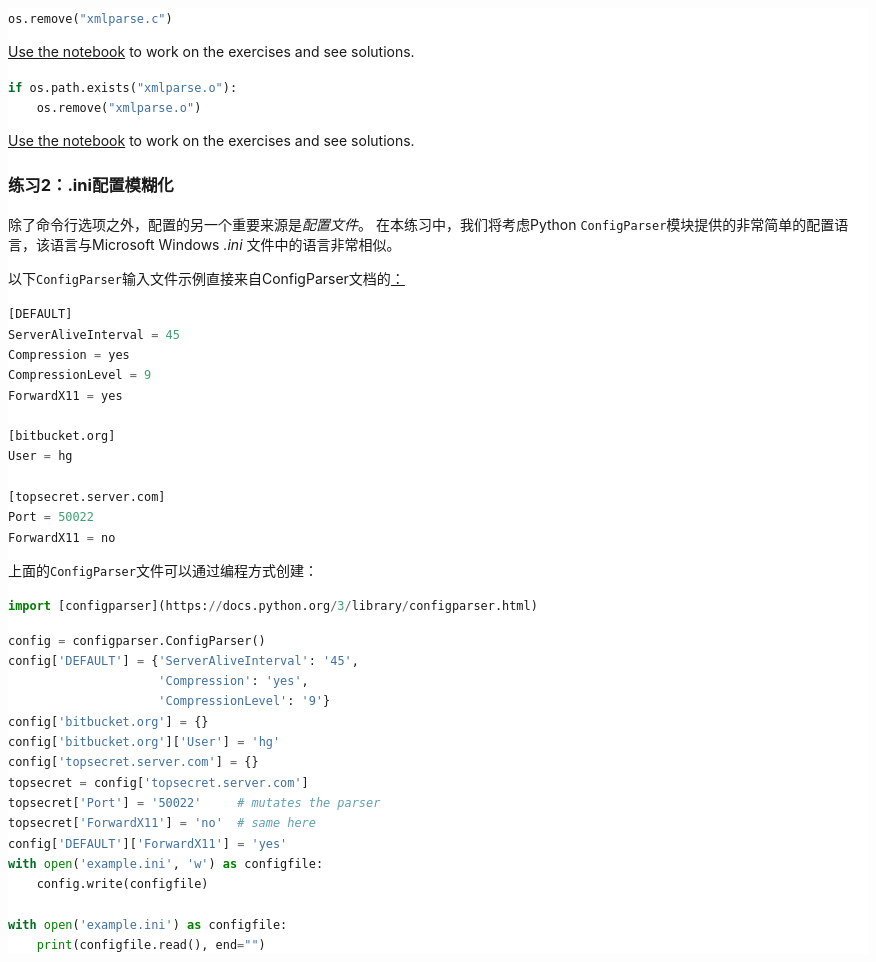 ```py
os.remove("xmlparse.c")

```

[Use the notebook](https://mybinder.org/v2/gh/uds-se/fuzzingbook/master?filepath=docs/notebooks/ConfigurationFuzzer.ipynb#Exercises) to work on the exercises and see solutions.

```py
if os.path.exists("xmlparse.o"):
    os.remove("xmlparse.o")

```

[Use the notebook](https://mybinder.org/v2/gh/uds-se/fuzzingbook/master?filepath=docs/notebooks/ConfigurationFuzzer.ipynb#Exercises) to work on the exercises and see solutions.

### 练习2：.ini配置模糊化

除了命令行选项之外，配置的另一个重要来源是*配置文件*。 在本练习中，我们将考虑Python `ConfigParser`模块提供的非常简单的配置语言，该语言与Microsoft Windows *.ini* 文件中的语言非常相似。

以下`ConfigParser`输入文件示例直接来自ConfigParser文档的[：](https://docs.python.org/3/library/configparser.html)

```py
[DEFAULT]
ServerAliveInterval = 45
Compression = yes
CompressionLevel = 9
ForwardX11 = yes

[bitbucket.org]
User = hg

[topsecret.server.com]
Port = 50022
ForwardX11 = no
```

上面的`ConfigParser`文件可以通过编程方式创建：

```py
import [configparser](https://docs.python.org/3/library/configparser.html)

```

```py
config = configparser.ConfigParser()
config['DEFAULT'] = {'ServerAliveInterval': '45',
                     'Compression': 'yes',
                     'CompressionLevel': '9'}
config['bitbucket.org'] = {}
config['bitbucket.org']['User'] = 'hg'
config['topsecret.server.com'] = {}
topsecret = config['topsecret.server.com']
topsecret['Port'] = '50022'     # mutates the parser
topsecret['ForwardX11'] = 'no'  # same here
config['DEFAULT']['ForwardX11'] = 'yes'
with open('example.ini', 'w') as configfile:
    config.write(configfile)

with open('example.ini') as configfile:
    print(configfile.read(), end="")

```
